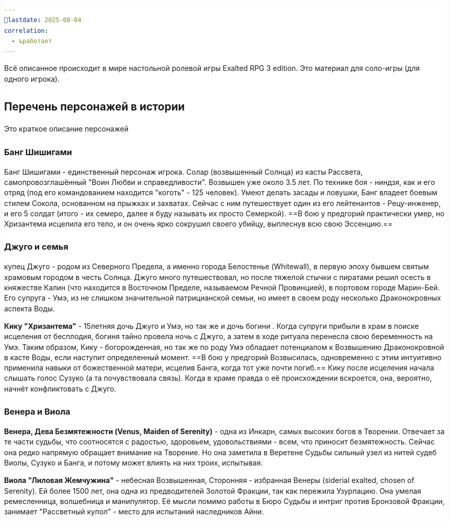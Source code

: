 ```yaml
---
🔮lastdate: 2025-08-04
correlation:
  - ъработает
---
```

Всё описанное происходит в мире настольной ролевой игры Exalted RPG 3 edition. Это материал для соло-игры (для одного игрока).
## Перечень персонажей в истории
Это краткое описание персонажей

### Банг Шишигами
Банг Шишигами - единственный персонаж игрока. Солар (возвышенный Солнца) из касты Рассвета, самопровозглашённый "Воин Любви и справедливости". Возвышен уже около 3.5 лет.
По технике боя - ниндзя, как и его отряд (под его командованием находится "коготь" - 125 человек). Умеют делать засады и ловушки, Банг владеет боевым стилем Сокола, основанном на прыжках и захватах. 
Сейчас с ним путешествует один из его лейтенантов - Рецу-инженер, и его 5 солдат (итого - их семеро, далее я буду называть их просто Семеркой). ==В бою у предгорий практически умер, но Хризантема исцелила его тело, и он очень ярко сокрушил своего убийцу, выплеснув всю свою Эссенцию.==
### Джуго и семья
купец Джуго - родом из Северного Предела, а именно города Белостенье (Whitewall), в первую эпоху бывшем святым храмовым городом в честь Солнца. 
Джуго много путешествовал, но после тяжелой стычки с пиратами решил осесть в княжестве Калин (что находится в Восточном Пределе, называемом Речной Провинцией), в портовом городе Марин-Бей. 
Его супруга - Умэ, из не слишком значительной патрицианской семьи, но имеет в своем роду несколько Драконокровных аспекта Воды.

**Кику "Хризантема"** - 15летняя дочь Джуго и Умэ, но так же и дочь богини . Когда супруги прибыли в храм в поиске исцеления от бесплодия, богиня тайно провела ночь с Джуго, а затем в ходе ритуала перенесла свою беременность на Умэ. Таким образом, Кику - богорожденная, но так же по роду Умэ обладает потенциалом к Возвышению Драконокровной в касте Воды, если наступит определенный момент. ==В бою у предгорий Возвысилась, одновременно с этим интуитивно применила навыки от божественной матери, исцелив Банга, когда тот уже почти погиб.== 
Кику после исцеления начала слышать голос Сузуко (а та почувствовала связь).
Когда в храме правда о её происхождении вскроется, она, вероятно, начнёт конфликтовать с Джуго. 
### Венера и Виола
**Венера, Дева Безмятежности (Venus, Maiden of Serenity)** - одна из Инкарн, самых высоких богов в Творении. Отвечает за те части судьбы, что соотносятся с радостью, здоровьем, удовольствиями - всем, что приносит безмятежность. Сейчас она редко напрямую обращает внимание на Творение. Но она заметила в Веретене Судьбы сильный узел из нитей судеб Виолы, Сузуко и Банга, и потому может влиять на них троих, испытывая.

​**Виола "Лиловая Жемчужина"** - небесная Возвышенная, Сторонняя - избранная Венеры (siderial exalted, chosen of Serenity). Ей более 1500 лет, она одна из предводителей Золотой Фракции, так как пережила Узурпацию. Она умелая ремесленница, волшебница и манипулятор. Её мысли помимо работы в Бюро Судьбы и интриг против Бронзовой Фракции, занимает "Рассветный купол" - место для испытаний наследников Айни.
